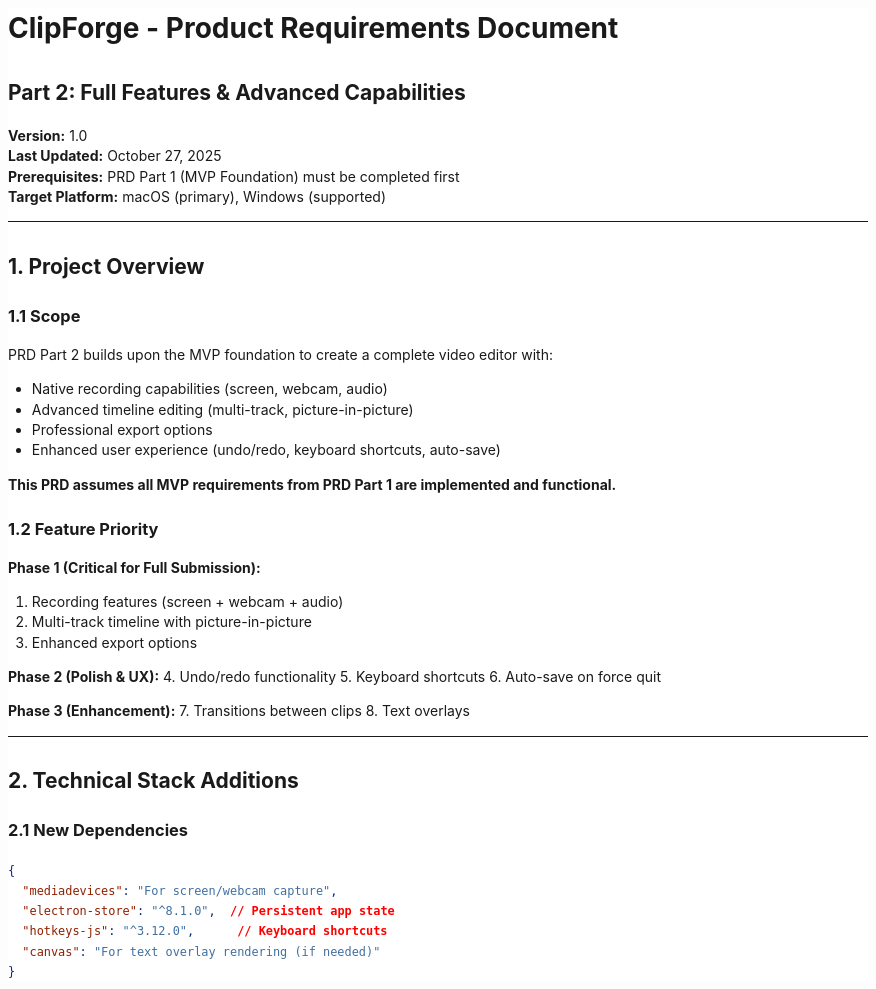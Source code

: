 # ClipForge - Product Requirements Document
## Part 2: Full Features & Advanced Capabilities

**Version:** 1.0  
**Last Updated:** October 27, 2025  
**Prerequisites:** PRD Part 1 (MVP Foundation) must be completed first  
**Target Platform:** macOS (primary), Windows (supported)

---

## 1. Project Overview

### 1.1 Scope
PRD Part 2 builds upon the MVP foundation to create a complete video editor with:
- Native recording capabilities (screen, webcam, audio)
- Advanced timeline editing (multi-track, picture-in-picture)
- Professional export options
- Enhanced user experience (undo/redo, keyboard shortcuts, auto-save)

**This PRD assumes all MVP requirements from PRD Part 1 are implemented and functional.**

### 1.2 Feature Priority
**Phase 1 (Critical for Full Submission):**
1. Recording features (screen + webcam + audio)
2. Multi-track timeline with picture-in-picture
3. Enhanced export options

**Phase 2 (Polish & UX):**
4. Undo/redo functionality
5. Keyboard shortcuts
6. Auto-save on force quit

**Phase 3 (Enhancement):**
7. Transitions between clips
8. Text overlays

---

## 2. Technical Stack Additions

### 2.1 New Dependencies
```json
{
  "mediadevices": "For screen/webcam capture",
  "electron-store": "^8.1.0",  // Persistent app state
  "hotkeys-js": "^3.12.0",      // Keyboard shortcuts
  "canvas": "For text overlay rendering (if needed)"
}
```
